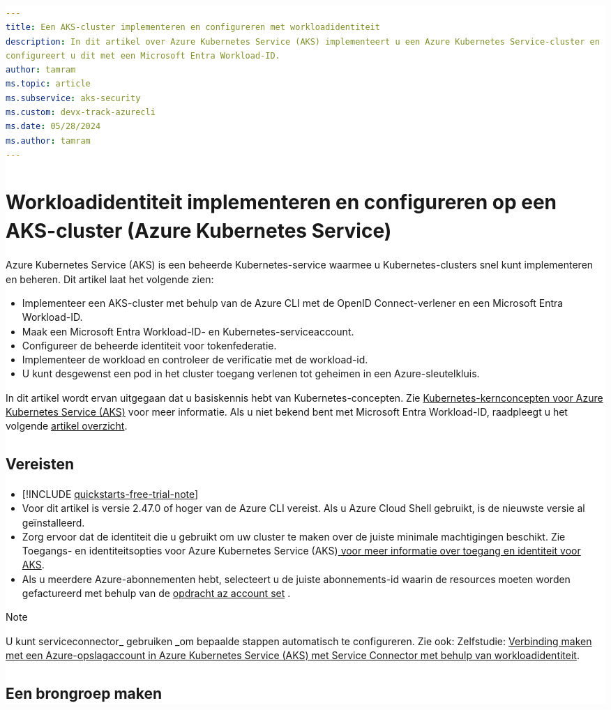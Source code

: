 ```yaml
---
title: Een AKS-cluster implementeren en configureren met workloadidentiteit
description: In dit artikel over Azure Kubernetes Service (AKS) implementeert u een Azure Kubernetes Service-cluster en configureert u dit met een Microsoft Entra Workload-ID.
author: tamram
ms.topic: article
ms.subservice: aks-security
ms.custom: devx-track-azurecli
ms.date: 05/28/2024
ms.author: tamram
---
```


# Workloadidentiteit implementeren en configureren op een AKS-cluster (Azure Kubernetes Service)

Azure Kubernetes Service (AKS) is een beheerde Kubernetes-service waarmee u Kubernetes-clusters snel kunt implementeren en beheren. Dit artikel laat het volgende zien:

* Implementeer een AKS-cluster met behulp van de Azure CLI met de OpenID Connect-verlener en een Microsoft Entra Workload-ID.
* Maak een Microsoft Entra Workload-ID- en Kubernetes-serviceaccount.
* Configureer de beheerde identiteit voor tokenfederatie.
* Implementeer de workload en controleer de verificatie met de workload-id.
* U kunt desgewenst een pod in het cluster toegang verlenen tot geheimen in een Azure-sleutelkluis.

In dit artikel wordt ervan uitgegaan dat u basiskennis hebt van Kubernetes-concepten. Zie [Kubernetes-kernconcepten voor Azure Kubernetes Service (AKS)][kubernetes-concepts] voor meer informatie. Als u niet bekend bent met Microsoft Entra Workload-ID, raadpleegt u het volgende [artikel overzicht][workload-identity-overview].

## Vereisten

* [!INCLUDE [quickstarts-free-trial-note](~/reusable-content/ce-skilling/azure/includes/quickstarts-free-trial-note.md)]
* Voor dit artikel is versie 2.47.0 of hoger van de Azure CLI vereist. Als u Azure Cloud Shell gebruikt, is de nieuwste versie al geïnstalleerd.
* Zorg ervoor dat de identiteit die u gebruikt om uw cluster te maken over de juiste minimale machtigingen beschikt. Zie Toegangs- en identiteitsopties voor Azure Kubernetes Service (AKS)[ voor meer informatie over toegang en identiteit voor AKS][aks-identity-concepts].
* Als u meerdere Azure-abonnementen hebt, selecteert u de juiste abonnements-id waarin de resources moeten worden gefactureerd met behulp van de [opdracht az account set][az-account-set] .

> [!NOTE]
> U kunt serviceconnector_ gebruiken _om bepaalde stappen automatisch te configureren. Zie ook: Zelfstudie: [Verbinding maken met een Azure-opslagaccount in Azure Kubernetes Service (AKS) met Service Connector met behulp van workloadidentiteit][tutorial-python-aks-storage-workload-identity].

## Een brongroep maken


[kubectl-describe]: https://kubernetes.io/docs/reference/generated/kubectl/kubectl-commands#describe
[kubernetes-concepts]: concepts-clusters-workloads.md
[workload-identity-overview]: workload-identity-overview.md
[azure-resource-group]: /azure/azure-resource-manager/management/overview
[az-group-create]: /cli/azure/group#az-group-create
[aks-identity-concepts]: concepts-identity.md
[federated-identity-credential]: /graph/api/resources/federatedidentitycredentials-overview
[tutorial-python-aks-storage-workload-identity]: /azure/service-connector/tutorial-python-aks-storage-workload-identity
[az-aks-create]: /cli/azure/aks#az-aks-create
[az aks update]: /cli/azure/aks#az-aks-update
[aks-two-resource-groups]: faq.yml
[az-account-set]: /cli/azure/account#az-account-set
[az-identity-create]: /cli/azure/identity#az-identity-create
[az-aks-get-credentials]: /cli/azure/aks#az-aks-get-credentials
[az-identity-federated-credential-create]: /cli/azure/identity/federated-credential#az-identity-federated-credential-create
[workload-identity-migration]: workload-identity-migrate-from-pod-identity.md
[azure-identity-libraries]: /azure/active-directory/develop/reference-v2-libraries